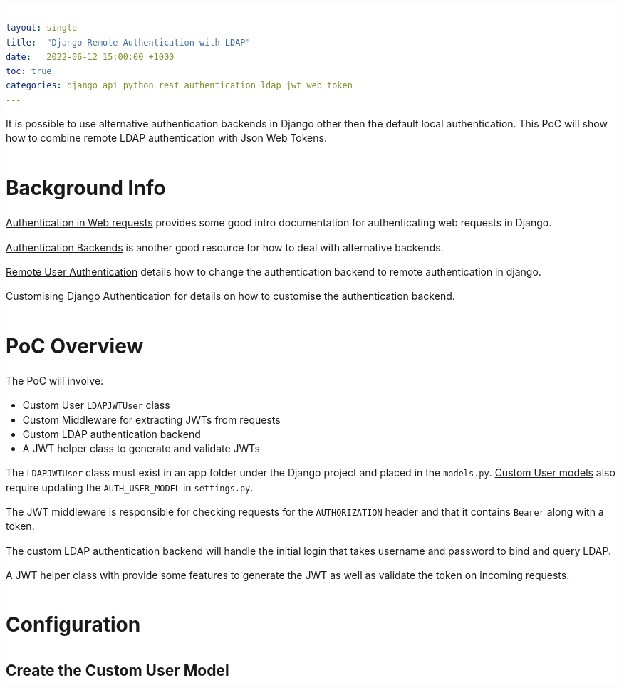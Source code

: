 ```yaml
---
layout: single
title:  "Django Remote Authentication with LDAP"
date:   2022-06-12 15:00:00 +1000
toc: true
categories: django api python rest authentication ldap jwt web token
---
```


It is possible to use alternative authentication backends in Django other then the default local authentication.  This PoC will show how to combine remote LDAP authentication with Json Web Tokens.

# Background Info

[Authentication in Web requests][auth-web-requests] provides some good intro documentation for authenticating web requests in Django.

[Authentication Backends][auth-backends] is another good resource for how to deal with alternative backends.

[Remote User Authentication][remote-user] details how to change the authentication backend to remote authentication in django.

[Customising Django Authentication][django-auth-custom] for details on how to customise the authentication backend.

# PoC Overview

The PoC will involve:
- Custom User `LDAPJWTUser` class
- Custom Middleware for extracting JWTs from requests
- Custom LDAP authentication backend
- A JWT helper class to generate and validate JWTs

The `LDAPJWTUser` class must exist in an app folder under the Django project and placed in the `models.py`. [Custom User models][django-custom-user-model] also require updating the `AUTH_USER_MODEL` in `settings.py`.

The JWT middleware is responsible for checking requests for the `AUTHORIZATION` header and that it contains `Bearer` along with a token.

The custom LDAP authentication backend will handle the initial login that takes username and password to bind and query LDAP.

A JWT helper class with provide some features to generate the JWT as well as validate the token on incoming requests.

# Configuration

## Create the Custom User Model


[auth-web-requests]: https://docs.djangoproject.com/en/4.0/topics/auth/default/#auth-web-requests
[auth-backends]: https://docs.djangoproject.com/en/4.0/topics/auth/customizing/#authentication-backends
[remote-user]: https://docs.djangoproject.com/en/4.0/howto/auth-remote-user/
[django-auth-custom]: https://docs.djangoproject.com/en/4.0/topics/auth/customizing/
[django-custom-user-model]: https://docs.djangoproject.com/en/4.0/topics/auth/customizing/#substituting-a-custom-user-model
[python-ldap]: https://www.python-ldap.org/en/python-ldap-3.3.0/index.html
[python-ldap-wheel]: https://www.lfd.uci.edu/~gohlke/pythonlibs/#python-ldap
